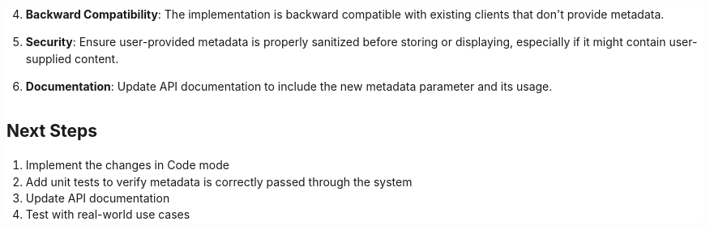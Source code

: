 4. **Backward Compatibility**: The implementation is backward compatible with existing clients that don't provide metadata.

5. **Security**: Ensure user-provided metadata is properly sanitized before storing or displaying, especially if it might contain user-supplied content.

6. **Documentation**: Update API documentation to include the new metadata parameter and its usage.

## Next Steps

1. Implement the changes in Code mode
2. Add unit tests to verify metadata is correctly passed through the system
3. Update API documentation
4. Test with real-world use cases